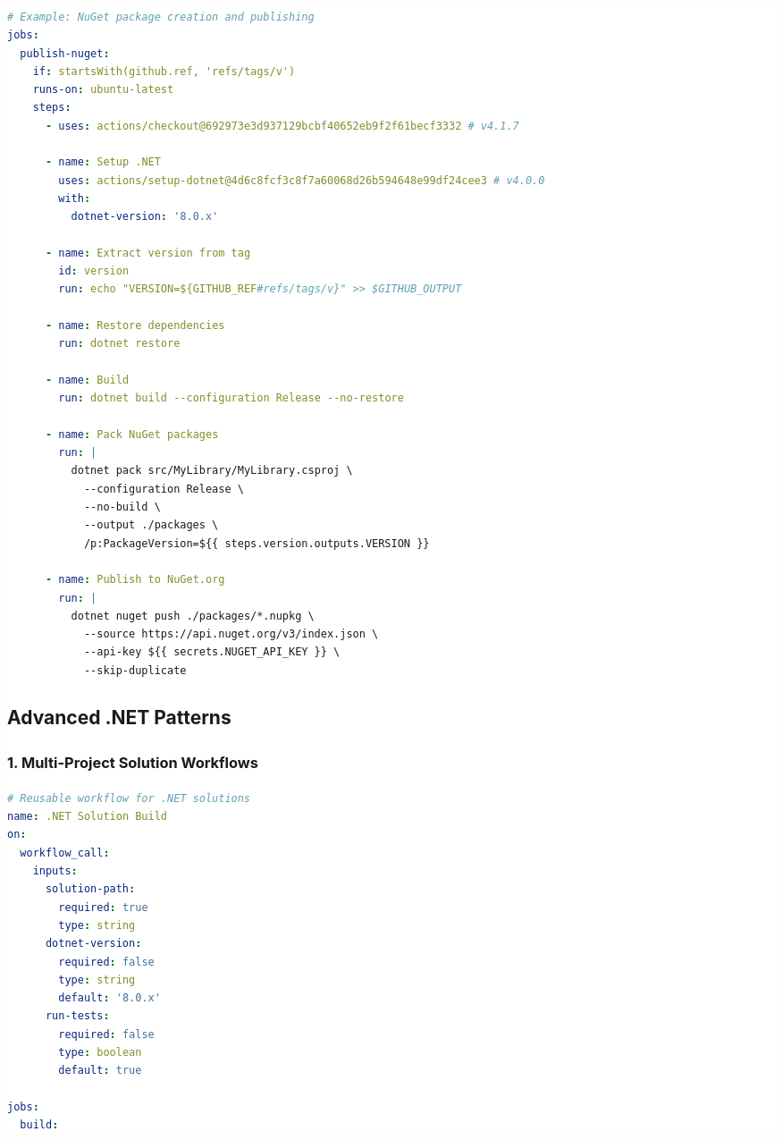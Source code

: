```yaml
# Example: NuGet package creation and publishing
jobs:
  publish-nuget:
    if: startsWith(github.ref, 'refs/tags/v')
    runs-on: ubuntu-latest
    steps:
      - uses: actions/checkout@692973e3d937129bcbf40652eb9f2f61becf3332 # v4.1.7
      
      - name: Setup .NET
        uses: actions/setup-dotnet@4d6c8fcf3c8f7a60068d26b594648e99df24cee3 # v4.0.0
        with:
          dotnet-version: '8.0.x'
          
      - name: Extract version from tag
        id: version
        run: echo "VERSION=${GITHUB_REF#refs/tags/v}" >> $GITHUB_OUTPUT
        
      - name: Restore dependencies
        run: dotnet restore
        
      - name: Build
        run: dotnet build --configuration Release --no-restore
        
      - name: Pack NuGet packages
        run: |
          dotnet pack src/MyLibrary/MyLibrary.csproj \
            --configuration Release \
            --no-build \
            --output ./packages \
            /p:PackageVersion=${{ steps.version.outputs.VERSION }}
            
      - name: Publish to NuGet.org
        run: |
          dotnet nuget push ./packages/*.nupkg \
            --source https://api.nuget.org/v3/index.json \
            --api-key ${{ secrets.NUGET_API_KEY }} \
            --skip-duplicate
```

## Advanced .NET Patterns

### 1. Multi-Project Solution Workflows

```yaml
# Reusable workflow for .NET solutions
name: .NET Solution Build
on:
  workflow_call:
    inputs:
      solution-path:
        required: true
        type: string
      dotnet-version:
        required: false
        type: string
        default: '8.0.x'
      run-tests:
        required: false
        type: boolean
        default: true

jobs:
  build:
```